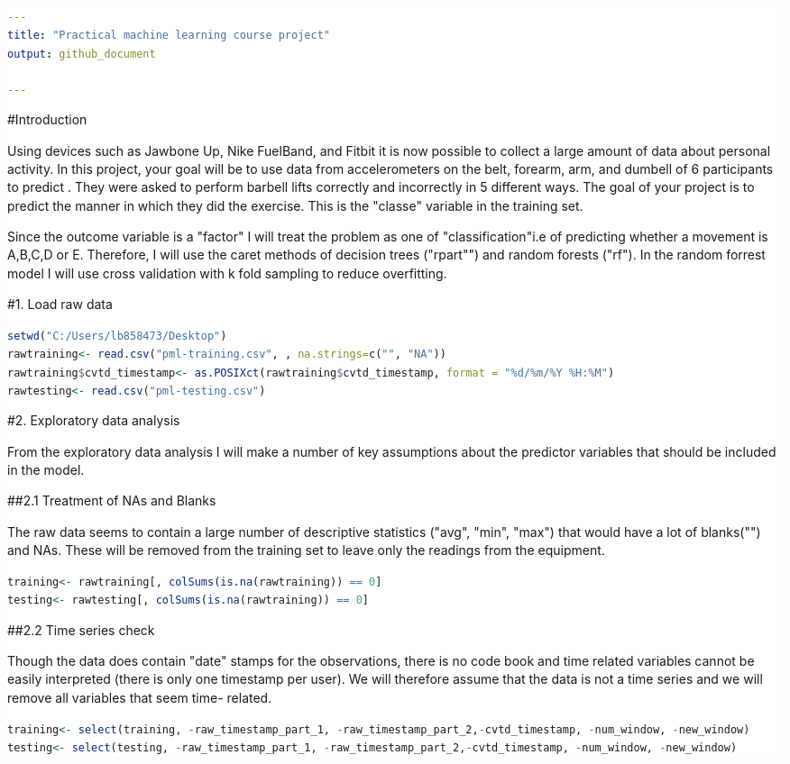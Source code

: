```yaml
---
title: "Practical machine learning course project"
output: github_document  
        
---
```

#Introduction

Using devices such as Jawbone Up, Nike FuelBand, and Fitbit it is now possible to collect a large amount of data about personal activity. In this project, your goal will be to use data from accelerometers on the belt, forearm, arm, and dumbell of 6 participants to predict . They were asked to perform barbell lifts correctly and incorrectly in 5 different ways. The goal of your project is to predict the manner in which they did the exercise. This is the "classe" variable in the training set. 

Since the outcome variable is a "factor" I will treat the problem as one of "classification"i.e of predicting whether a movement is A,B,C,D or E. Therefore, I  will use the caret methods of decision trees ("rpart"") and random forests ("rf"). In the random forrest model I will use cross validation with k fold sampling to reduce overfitting.


#1. Load raw data


```r
setwd("C:/Users/lb858473/Desktop")
rawtraining<- read.csv("pml-training.csv", , na.strings=c("", "NA"))
rawtraining$cvtd_timestamp<- as.POSIXct(rawtraining$cvtd_timestamp, format = "%d/%m/%Y %H:%M")
rawtesting<- read.csv("pml-testing.csv")
```

#2. Exploratory data analysis

From the exploratory data analysis I will make a number of key assumptions about the predictor variables that should be included in the model.  

##2.1 Treatment of NAs and Blanks

The raw data seems to contain a large number of descriptive statistics ("avg", "min", "max") that would have a lot of blanks("") and NAs. These will be removed from the training set to leave only the readings from the equipment. 


```r
training<- rawtraining[, colSums(is.na(rawtraining)) == 0] 
testing<- rawtesting[, colSums(is.na(rawtraining)) == 0] 
```


##2.2 Time series check

Though the data does contain "date" stamps for the observations, there is no code book and time related variables cannot be easily interpreted (there is only one timestamp per user). We will therefore assume that the data is not a time series and we will remove all variables that seem time- related. 


```r
training<- select(training, -raw_timestamp_part_1, -raw_timestamp_part_2,-cvtd_timestamp, -num_window, -new_window)
testing<- select(testing, -raw_timestamp_part_1, -raw_timestamp_part_2,-cvtd_timestamp, -num_window, -new_window)
```
